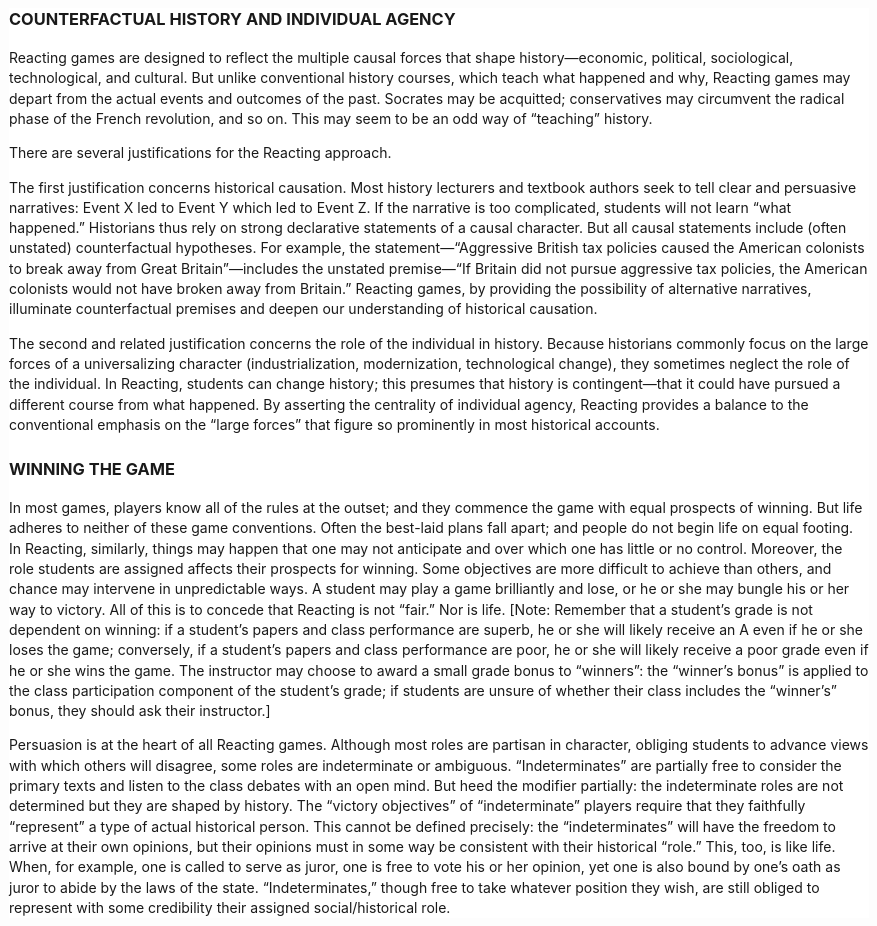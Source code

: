 ### COUNTERFACTUAL HISTORY AND INDIVIDUAL AGENCY&#x20;

Reacting games are designed to reflect the multiple causal forces that shape history—economic, political, sociological, technological, and cultural.  But unlike conventional history courses, which teach what happened and why, Reacting games may depart from the actual events and outcomes of the past. Socrates may be acquitted; conservatives may circumvent the radical phase of the French revolution, and so on.  This may seem to be an odd way of “teaching” history.&#x20;

There are several justifications for the Reacting approach. &#x20;

The first justification concerns historical causation.  Most history lecturers and textbook authors seek to tell clear and persuasive narratives:  Event X led to Event Y which led to Event Z.  If the narrative is too complicated, students will not learn “what happened.”  Historians thus rely on strong declarative statements of a causal character.  But all causal statements include (often unstated) counterfactual hypotheses.  For example, the statement—“Aggressive British tax policies caused the American colonists to break away from Great Britain”—includes the unstated premise—“If Britain did not pursue aggressive tax policies, the American colonists would not have broken away from Britain.”  Reacting games, by providing the possibility of alternative narratives, illuminate counterfactual premises and deepen our understanding of historical causation.

The second and related justification concerns the role of the individual in history.  Because historians commonly focus on the large forces of a universalizing character (industrialization, modernization, technological change), they sometimes neglect the role of the individual.  In Reacting, students can change history; this presumes that history is contingent—that it could have pursued a different course from what happened.  By asserting the centrality of individual agency, Reacting provides a balance to the conventional emphasis on the “large forces” that figure so prominently in most historical accounts. &#x20;

### WINNING THE GAME

In most games, players know all of the rules at the outset; and they commence the game with equal prospects of winning.   But life adheres to neither of these game conventions.  Often the best-laid plans fall apart; and people do not begin life on equal footing. In Reacting, similarly, things may happen that one may not anticipate and over which one has little or no control.  Moreover, the role students are assigned affects their prospects for winning.  Some objectives are more difficult to achieve than others, and chance may intervene in unpredictable ways.  A student may play a game brilliantly and lose, or he or she may bungle his or her way to victory.  All of this is to concede that Reacting is not “fair.”   Nor is life.  \[Note:  Remember that a student’s grade is not dependent on winning:  if a student’s papers and class performance are superb, he or she will likely receive an A even if he or she loses the game; conversely, if a student’s papers and class performance are poor, he or she will likely receive a poor grade even if he or she wins the game. The instructor may choose to award a small grade bonus to “winners”:  the “winner’s bonus” is applied to the class participation component of the student’s grade; if students are unsure of whether their class includes the “winner’s” bonus, they should ask their instructor.] &#x20;

Persuasion is at the heart of all Reacting games.  Although most roles are partisan in character, obliging students to advance views with which others will disagree, some roles are indeterminate or ambiguous. “Indeterminates” are partially free to consider the primary texts and listen to the class debates with an open mind. But heed the modifier partially: the indeterminate roles are not determined but they are shaped by history. The “victory objectives” of “indeterminate” players require that they faithfully “represent” a type of actual historical person. This cannot be defined precisely: the “indeterminates” will have the freedom to arrive at their own opinions, but their opinions must in some way be consistent with their historical “role.” This, too, is like life. When, for example, one is called to serve as juror, one is free to vote his or her opinion, yet one is also bound by one’s oath as juror to abide by the laws of the state. “Indeterminates,” though free to take whatever position they wish, are still obliged to represent with some credibility their assigned social/historical role. &#x20;

